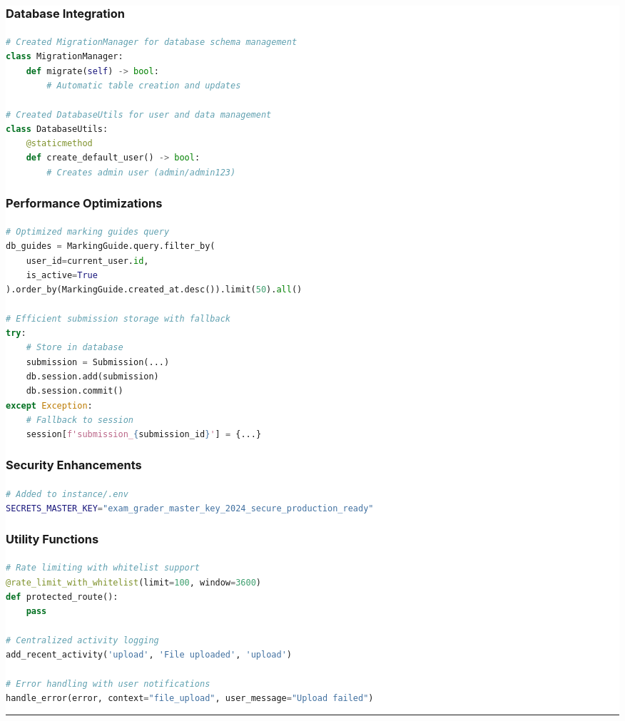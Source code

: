 ### **Database Integration**
```python
# Created MigrationManager for database schema management
class MigrationManager:
    def migrate(self) -> bool:
        # Automatic table creation and updates
        
# Created DatabaseUtils for user and data management  
class DatabaseUtils:
    @staticmethod
    def create_default_user() -> bool:
        # Creates admin user (admin/admin123)
```

### **Performance Optimizations**
```python
# Optimized marking guides query
db_guides = MarkingGuide.query.filter_by(
    user_id=current_user.id, 
    is_active=True
).order_by(MarkingGuide.created_at.desc()).limit(50).all()

# Efficient submission storage with fallback
try:
    # Store in database
    submission = Submission(...)
    db.session.add(submission)
    db.session.commit()
except Exception:
    # Fallback to session
    session[f'submission_{submission_id}'] = {...}
```

### **Security Enhancements**
```bash
# Added to instance/.env
SECRETS_MASTER_KEY="exam_grader_master_key_2024_secure_production_ready"
```

### **Utility Functions**
```python
# Rate limiting with whitelist support
@rate_limit_with_whitelist(limit=100, window=3600)
def protected_route():
    pass

# Centralized activity logging
add_recent_activity('upload', 'File uploaded', 'upload')

# Error handling with user notifications
handle_error(error, context="file_upload", user_message="Upload failed")
```

---